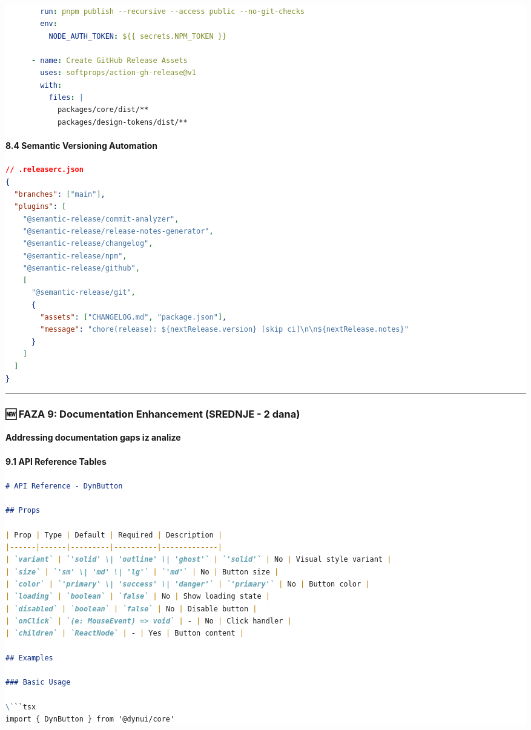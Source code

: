 ```yaml
        run: pnpm publish --recursive --access public --no-git-checks
        env:
          NODE_AUTH_TOKEN: ${{ secrets.NPM_TOKEN }}
      
      - name: Create GitHub Release Assets
        uses: softprops/action-gh-release@v1
        with:
          files: |
            packages/core/dist/**
            packages/design-tokens/dist/**
```

#### 8.4 Semantic Versioning Automation

```json
// .releaserc.json
{
  "branches": ["main"],
  "plugins": [
    "@semantic-release/commit-analyzer",
    "@semantic-release/release-notes-generator",
    "@semantic-release/changelog",
    "@semantic-release/npm",
    "@semantic-release/github",
    [
      "@semantic-release/git",
      {
        "assets": ["CHANGELOG.md", "package.json"],
        "message": "chore(release): ${nextRelease.version} [skip ci]\n\n${nextRelease.notes}"
      }
    ]
  ]
}
```

---

### 🆕 FAZA 9: Documentation Enhancement (SREDNJE - 2 dana)

**Addressing documentation gaps iz analize**

#### 9.1 API Reference Tables

```markdown
# API Reference - DynButton

## Props

| Prop | Type | Default | Required | Description |
|------|------|---------|----------|-------------|
| `variant` | `'solid' \| 'outline' \| 'ghost'` | `'solid'` | No | Visual style variant |
| `size` | `'sm' \| 'md' \| 'lg'` | `'md'` | No | Button size |
| `color` | `'primary' \| 'success' \| 'danger'` | `'primary'` | No | Button color |
| `loading` | `boolean` | `false` | No | Show loading state |
| `disabled` | `boolean` | `false` | No | Disable button |
| `onClick` | `(e: MouseEvent) => void` | - | No | Click handler |
| `children` | `ReactNode` | - | Yes | Button content |

## Examples

### Basic Usage

\```tsx
import { DynButton } from '@dynui/core'

```